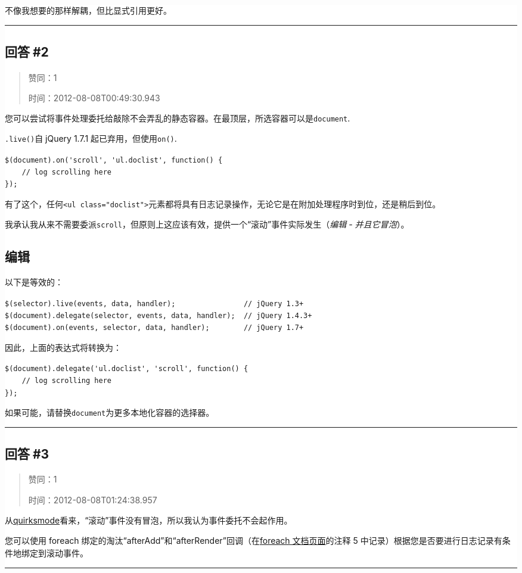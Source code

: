 不像我想要的那样解耦，但比显式引用更好。

* * *

## 回答 #2

> 赞同：1
> 
> 时间：2012-08-08T00:49:30.943

您可以尝试将事件处理委托给敲除不会弄乱的静态容器。在最顶层，所选容器可以是`document`.

`.live()`自 jQuery 1.7.1 起已弃用，但使用`on()`.

```
$(document).on('scroll', 'ul.doclist', function() { 
    // log scrolling here
}); 
```

有了这个，任何`<ul class="doclist">`元素都将具有日志记录操作，无论它是在附加处理程序时到位，还是稍后到位。

我承认我从来不需要委派`scroll`，但原则上这应该有效，提供一个“滚动”事件实际发生（*编辑 - 并且它冒泡*）。

## 编辑

以下是等效的：

```
$(selector).live(events, data, handler);                // jQuery 1.3+
$(document).delegate(selector, events, data, handler);  // jQuery 1.4.3+
$(document).on(events, selector, data, handler);        // jQuery 1.7+ 
```

因此，上面的表达式将转换为：

```
$(document).delegate('ul.doclist', 'scroll', function() { 
    // log scrolling here
}); 
```

如果可能，请替换`document`为更多本地化容器的选择器。

* * *

## 回答 #3

> 赞同：1
> 
> 时间：2012-08-08T01:24:38.957

从[quirksmode](http://www.quirksmode.org/dom/events/scroll.html)看来，“滚动”事件没有冒泡，所以我认为事件委托不会起作用。

您可以使用 foreach 绑定的淘汰“afterAdd”和“afterRender”回调（在[foreach 文档页面](http://knockoutjs.com/documentation/foreach-binding.html)的注释 5 中记录）根据您是否要进行日志记录有条件地绑定到滚动事件。

* * *
